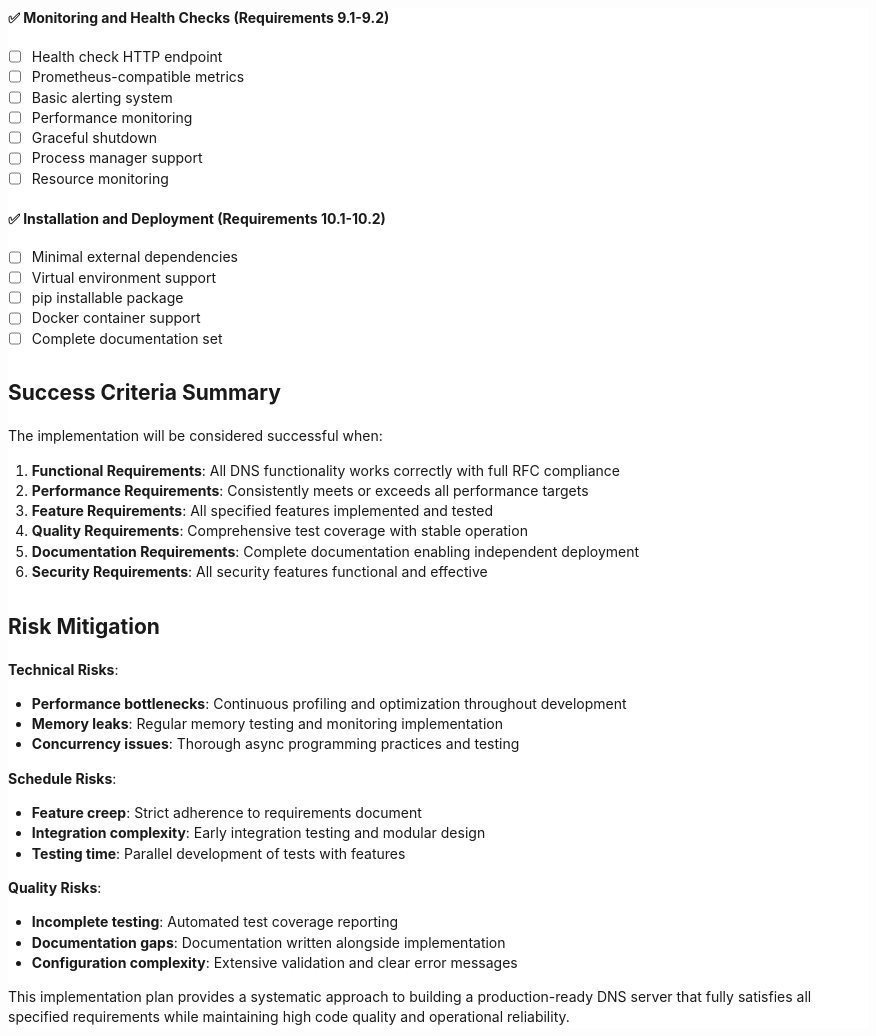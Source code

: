 #### ✅ Monitoring and Health Checks (Requirements 9.1-9.2)
- [ ] Health check HTTP endpoint
- [ ] Prometheus-compatible metrics
- [ ] Basic alerting system
- [ ] Performance monitoring
- [ ] Graceful shutdown
- [ ] Process manager support
- [ ] Resource monitoring

#### ✅ Installation and Deployment (Requirements 10.1-10.2)
- [ ] Minimal external dependencies
- [ ] Virtual environment support
- [ ] pip installable package
- [ ] Docker container support
- [ ] Complete documentation set

## Success Criteria Summary

The implementation will be considered successful when:

1. **Functional Requirements**: All DNS functionality works correctly with full RFC compliance
2. **Performance Requirements**: Consistently meets or exceeds all performance targets
3. **Feature Requirements**: All specified features implemented and tested
4. **Quality Requirements**: Comprehensive test coverage with stable operation
5. **Documentation Requirements**: Complete documentation enabling independent deployment
6. **Security Requirements**: All security features functional and effective

## Risk Mitigation

**Technical Risks**:
- **Performance bottlenecks**: Continuous profiling and optimization throughout development
- **Memory leaks**: Regular memory testing and monitoring implementation
- **Concurrency issues**: Thorough async programming practices and testing

**Schedule Risks**:
- **Feature creep**: Strict adherence to requirements document
- **Integration complexity**: Early integration testing and modular design
- **Testing time**: Parallel development of tests with features

**Quality Risks**:
- **Incomplete testing**: Automated test coverage reporting
- **Documentation gaps**: Documentation written alongside implementation
- **Configuration complexity**: Extensive validation and clear error messages

This implementation plan provides a systematic approach to building a production-ready DNS server that fully satisfies all specified requirements while maintaining high code quality and operational reliability. 